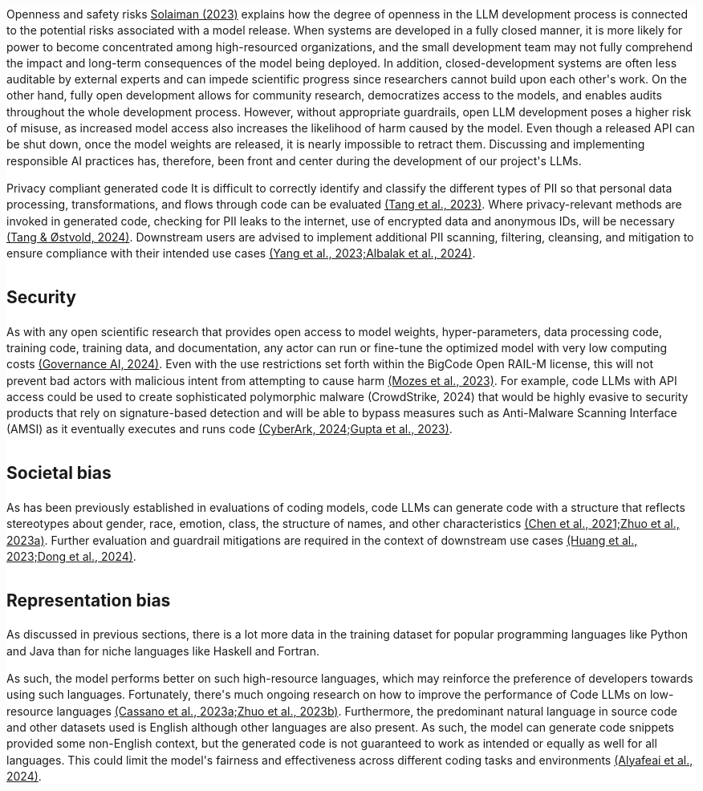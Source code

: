 Openness and safety risks [Solaiman (2023)](#b128) explains how the degree of openness in the LLM development process is connected to the potential risks associated with a model release. When systems are developed in a fully closed manner, it is more likely for power to become concentrated among high-resourced organizations, and the small development team may not fully comprehend the impact and long-term consequences of the model being deployed. In addition, closed-development systems are often less auditable by external experts and can impede scientific progress since researchers cannot build upon each other's work. On the other hand, fully open development allows for community research, democratizes access to the models, and enables audits throughout the whole development process. However, without appropriate guardrails, open LLM development poses a higher risk of misuse, as increased model access also increases the likelihood of harm caused by the model. Even though a released API can be shut down, once the model weights are released, it is nearly impossible to retract them. Discussing and implementing responsible AI practices has, therefore, been front and center during the development of our project's LLMs.

Privacy compliant generated code It is difficult to correctly identify and classify the different types of PII so that personal data processing, transformations, and flows through code can be evaluated [(Tang et al., 2023)](#b133). Where privacy-relevant methods are invoked in generated code, checking for PII leaks to the internet, use of encrypted data and anonymous IDs, will be necessary [(Tang & Østvold, 2024)](#b134). Downstream users are advised to implement additional PII scanning, filtering, cleansing, and mitigation to ensure compliance with their intended use cases [(Yang et al., 2023;](#b145)[Albalak et al., 2024)](#b4).

## Security

As with any open scientific research that provides open access to model weights, hyper-parameters, data processing code, training code, training data, and documentation, any actor can run or fine-tune the optimized model with very low computing costs [(Governance AI, 2024)](#b53). Even with the use restrictions set forth within the BigCode Open RAIL-M license, this will not prevent bad actors with malicious intent from attempting to cause harm [(Mozes et al., 2023)](#b84). For example, code LLMs with API access could be used to create sophisticated polymorphic malware (CrowdStrike, 2024) that would be highly evasive to security products that rely on signature-based detection and will be able to bypass measures such as Anti-Malware Scanning Interface (AMSI) as it eventually executes and runs code [(CyberArk, 2024;](#b38)[Gupta et al., 2023)](#b58).

## Societal bias

As has been previously established in evaluations of coding models, code LLMs can generate code with a structure that reflects stereotypes about gender, race, emotion, class, the structure of names, and other characteristics [(Chen et al., 2021;](#b28)[Zhuo et al., 2023a)](#). Further evaluation and guardrail mitigations are required in the context of downstream use cases [(Huang et al., 2023;](#b63)[Dong et al., 2024)](#b46).

## Representation bias

As discussed in previous sections, there is a lot more data in the training dataset for popular programming languages like Python and Java than for niche languages like Haskell and Fortran.

As such, the model performs better on such high-resource languages, which may reinforce the preference of developers towards using such languages. Fortunately, there's much ongoing research on how to improve the performance of Code LLMs on low-resource languages [(Cassano et al., 2023a;](#)[Zhuo et al., 2023b)](#). Furthermore, the predominant natural language in source code and other datasets used is English although other languages are also present. As such, the model can generate code snippets provided some non-English context, but the generated code is not guaranteed to work as intended or equally as well for all languages. This could limit the model's fairness and effectiveness across different coding tasks and environments [(Alyafeai et al., 2024)](#b5).
